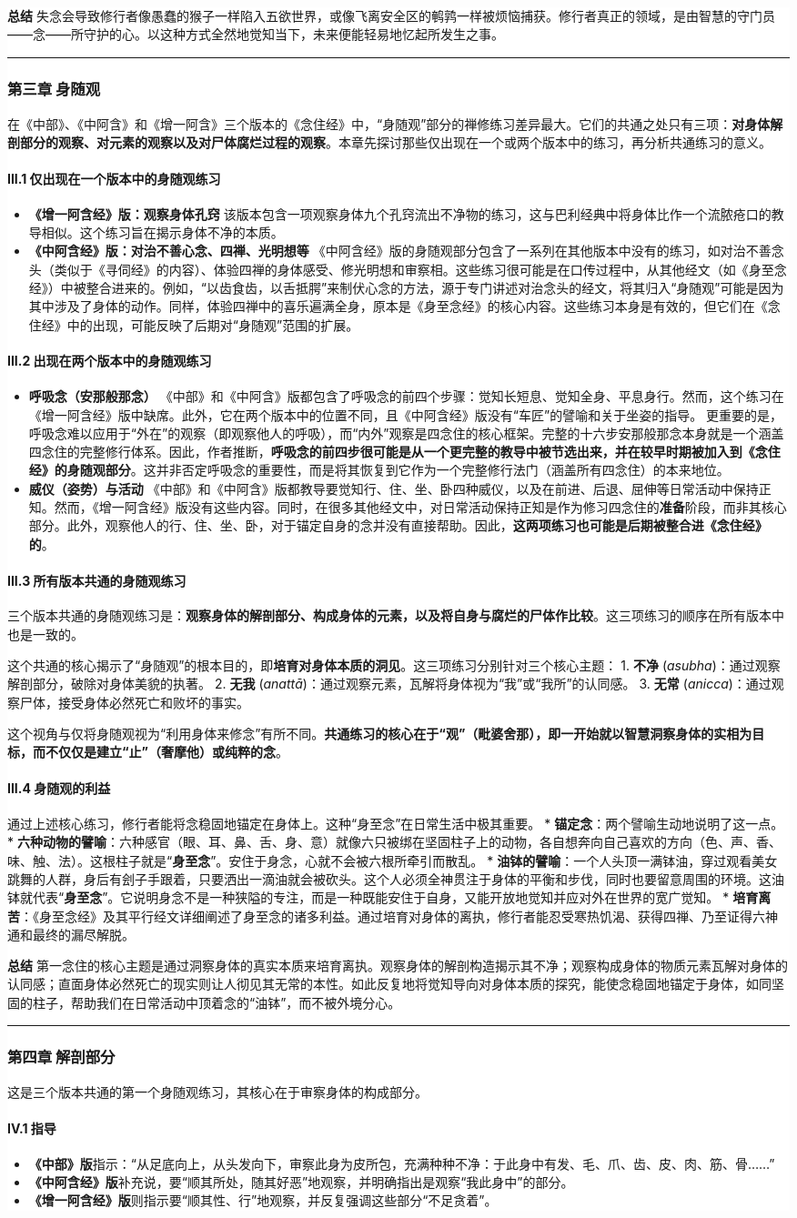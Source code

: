 **总结** 失念会导致修行者像愚蠢的猴子一样陷入五欲世界，或像飞离安全区的鹌鹑一样被烦恼捕获。修行者真正的领域，是由智慧的守门员——念——所守护的心。以这种方式全然地觉知当下，未来便能轻易地忆起所发生之事。

---

### 第三章 身随观

在《中部》、《中阿含》和《增一阿含》三个版本的《念住经》中，“身随观”部分的禅修练习差异最大。它们的共通之处只有三项：**对身体解剖部分的观察、对元素的观察以及对尸体腐烂过程的观察**。本章先探讨那些仅出现在一个或两个版本中的练习，再分析共通练习的意义。

#### III.1 仅出现在一个版本中的身随观练习

* **《增一阿含经》版：观察身体孔窍** 该版本包含一项观察身体九个孔窍流出不净物的练习，这与巴利经典中将身体比作一个流脓疮口的教导相似。这个练习旨在揭示身体不净的本质。
* **《中阿含经》版：对治不善心念、四禅、光明想等** 《中阿含经》版的身随观部分包含了一系列在其他版本中没有的练习，如对治不善念头（类似于《寻伺经》的内容）、体验四禅的身体感受、修光明想和审察相。这些练习很可能是在口传过程中，从其他经文（如《身至念经》）中被整合进来的。例如，“以齿食齿，以舌抵腭”来制伏心念的方法，源于专门讲述对治念头的经文，将其归入“身随观”可能是因为其中涉及了身体的动作。同样，体验四禅中的喜乐遍满全身，原本是《身至念经》的核心内容。这些练习本身是有效的，但它们在《念住经》中的出现，可能反映了后期对“身随观”范围的扩展。

#### III.2 出现在两个版本中的身随观练习

* **呼吸念（安那般那念）** 《中部》和《中阿含》版都包含了呼吸念的前四个步骤：觉知长短息、觉知全身、平息身行。然而，这个练习在《增一阿含经》版中缺席。此外，它在两个版本中的位置不同，且《中阿含经》版没有“车匠”的譬喻和关于坐姿的指导。 更重要的是，呼吸念难以应用于“外在”的观察（即观察他人的呼吸），而“内外”观察是四念住的核心框架。完整的十六步安那般那念本身就是一个涵盖四念住的完整修行体系。因此，作者推断，**呼吸念的前四步很可能是从一个更完整的教导中被节选出来，并在较早时期被加入到《念住经》的身随观部分**。这并非否定呼吸念的重要性，而是将其恢复到它作为一个完整修行法门（涵盖所有四念住）的本来地位。
* **威仪（姿势）与活动** 《中部》和《中阿含》版都教导要觉知行、住、坐、卧四种威仪，以及在前进、后退、屈伸等日常活动中保持正知。然而，《增一阿含经》版没有这些内容。同时，在很多其他经文中，对日常活动保持正知是作为修习四念住的**准备**阶段，而非其核心部分。此外，观察他人的行、住、坐、卧，对于锚定自身的念并没有直接帮助。因此，**这两项练习也可能是后期被整合进《念住经》的**。

#### III.3 所有版本共通的身随观练习

三个版本共通的身随观练习是：**观察身体的解剖部分、构成身体的元素，以及将自身与腐烂的尸体作比较**。这三项练习的顺序在所有版本中也是一致的。

这个共通的核心揭示了“身随观”的根本目的，即**培育对身体本质的洞见**。这三项练习分别针对三个核心主题： 1.  **不净** (*asubha*)：通过观察解剖部分，破除对身体美貌的执著。 2.  **无我** (*anattā*)：通过观察元素，瓦解将身体视为“我”或“我所”的认同感。 3.  **无常** (*anicca*)：通过观察尸体，接受身体必然死亡和败坏的事实。

这个视角与仅将身随观视为“利用身体来修念”有所不同。**共通练习的核心在于“观”（毗婆舍那），即一开始就以智慧洞察身体的实相为目标，而不仅仅是建立“止”（奢摩他）或纯粹的念**。

#### III.4 身随观的利益

通过上述核心练习，修行者能将念稳固地锚定在身体上。这种“身至念”在日常生活中极其重要。 \*   **锚定念**：两个譬喻生动地说明了这一点。     \*   **六种动物的譬喻**：六种感官（眼、耳、鼻、舌、身、意）就像六只被绑在坚固柱子上的动物，各自想奔向自己喜欢的方向（色、声、香、味、触、法）。这根柱子就是“**身至念**”。安住于身念，心就不会被六根所牵引而散乱。     \*   **油钵的譬喻**：一个人头顶一满钵油，穿过观看美女跳舞的人群，身后有刽子手跟着，只要洒出一滴油就会被砍头。这个人必须全神贯注于身体的平衡和步伐，同时也要留意周围的环境。这油钵就代表“**身至念**”。它说明身念不是一种狭隘的专注，而是一种既能安住于自身，又能开放地觉知并应对外在世界的宽广觉知。 \*   **培育离苦**：《身至念经》及其平行经文详细阐述了身至念的诸多利益。通过培育对身体的离执，修行者能忍受寒热饥渴、获得四禅、乃至证得六神通和最终的漏尽解脱。

**总结** 第一念住的核心主题是通过洞察身体的真实本质来培育离执。观察身体的解剖构造揭示其不净；观察构成身体的物质元素瓦解对身体的认同感；直面身体必然死亡的现实则让人彻见其无常的本性。如此反复地将觉知导向对身体本质的探究，能使念稳固地锚定于身体，如同坚固的柱子，帮助我们在日常活动中顶着念的“油钵”，而不被外境分心。

---

### 第四章 解剖部分

这是三个版本共通的第一个身随观练习，其核心在于审察身体的构成部分。

#### IV.1 指导

* **《中部》版**指示：“从足底向上，从头发向下，审察此身为皮所包，充满种种不净：于此身中有发、毛、爪、齿、皮、肉、筋、骨……”
* **《中阿含经》版**补充说，要“顺其所处，随其好恶”地观察，并明确指出是观察“我此身中”的部分。
* **《增一阿含经》版**则指示要“顺其性、行”地观察，并反复强调这些部分“不足贪着”。
